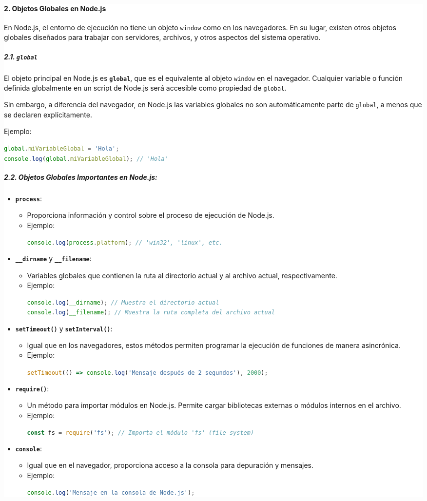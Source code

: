 
#### 2. **Objetos Globales en Node.js**
En Node.js, el entorno de ejecución no tiene un objeto `window` como en los navegadores. En su lugar, existen otros objetos globales diseñados para trabajar con servidores, archivos, y otros aspectos del sistema operativo.

##### 2.1. **`global`**
El objeto principal en Node.js es **`global`**, que es el equivalente al objeto `window` en el navegador. Cualquier variable o función definida globalmente en un script de Node.js será accesible como propiedad de `global`.

Sin embargo, a diferencia del navegador, en Node.js las variables globales no son automáticamente parte de `global`, a menos que se declaren explícitamente.

Ejemplo:
```javascript
global.miVariableGlobal = 'Hola';
console.log(global.miVariableGlobal); // 'Hola'
```

##### 2.2. Objetos Globales Importantes en Node.js:

- **`process`**: 
  - Proporciona información y control sobre el proceso de ejecución de Node.js.
  - Ejemplo:
    ```javascript
    console.log(process.platform); // 'win32', 'linux', etc.
    ```

- **`__dirname`** y **`__filename`**:
  - Variables globales que contienen la ruta al directorio actual y al archivo actual, respectivamente.
  - Ejemplo:
    ```javascript
    console.log(__dirname); // Muestra el directorio actual
    console.log(__filename); // Muestra la ruta completa del archivo actual
    ```

- **`setTimeout()`** y **`setInterval()`**:
  - Igual que en los navegadores, estos métodos permiten programar la ejecución de funciones de manera asincrónica.
  - Ejemplo:
    ```javascript
    setTimeout(() => console.log('Mensaje después de 2 segundos'), 2000);
    ```

- **`require()`**: 
  - Un método para importar módulos en Node.js. Permite cargar bibliotecas externas o módulos internos en el archivo.
  - Ejemplo:
    ```javascript
    const fs = require('fs'); // Importa el módulo 'fs' (file system)
    ```

- **`console`**:
  - Igual que en el navegador, proporciona acceso a la consola para depuración y mensajes.
  - Ejemplo:
    ```javascript
    console.log('Mensaje en la consola de Node.js');
    ```

